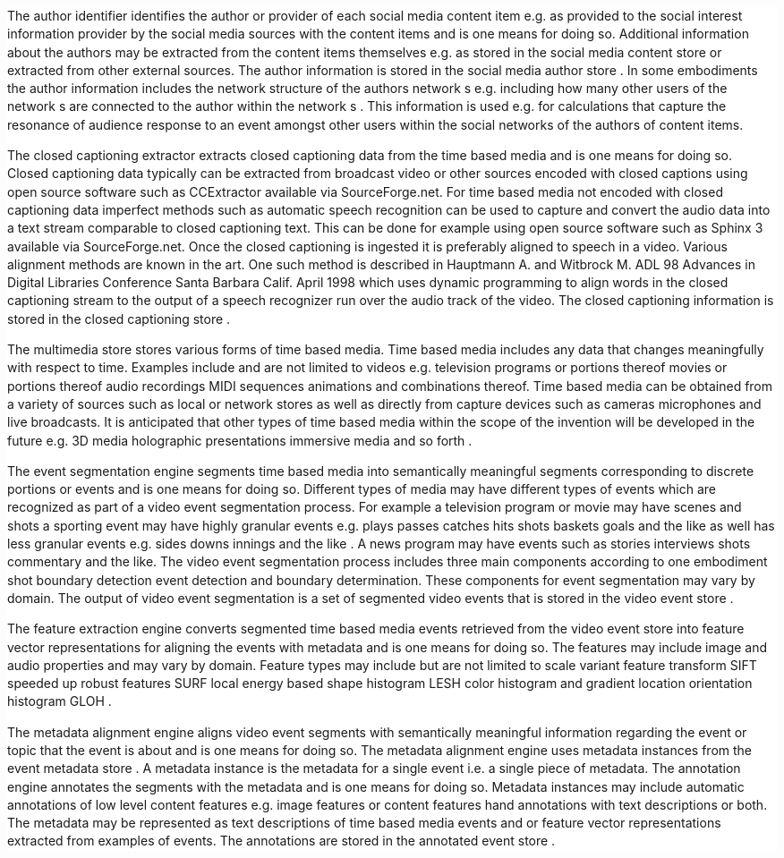 The author identifier identifies the author or provider of each social media content item e.g. as provided to the social interest information provider by the social media sources with the content items and is one means for doing so. Additional information about the authors may be extracted from the content items themselves e.g. as stored in the social media content store or extracted from other external sources. The author information is stored in the social media author store . In some embodiments the author information includes the network structure of the authors network s e.g. including how many other users of the network s are connected to the author within the network s . This information is used e.g. for calculations that capture the resonance of audience response to an event amongst other users within the social networks of the authors of content items.

The closed captioning extractor extracts closed captioning data from the time based media and is one means for doing so. Closed captioning data typically can be extracted from broadcast video or other sources encoded with closed captions using open source software such as CCExtractor available via SourceForge.net. For time based media not encoded with closed captioning data imperfect methods such as automatic speech recognition can be used to capture and convert the audio data into a text stream comparable to closed captioning text. This can be done for example using open source software such as Sphinx 3 available via SourceForge.net. Once the closed captioning is ingested it is preferably aligned to speech in a video. Various alignment methods are known in the art. One such method is described in Hauptmann A. and Witbrock M. ADL 98 Advances in Digital Libraries Conference Santa Barbara Calif. April 1998 which uses dynamic programming to align words in the closed captioning stream to the output of a speech recognizer run over the audio track of the video. The closed captioning information is stored in the closed captioning store .

The multimedia store stores various forms of time based media. Time based media includes any data that changes meaningfully with respect to time. Examples include and are not limited to videos e.g. television programs or portions thereof movies or portions thereof audio recordings MIDI sequences animations and combinations thereof. Time based media can be obtained from a variety of sources such as local or network stores as well as directly from capture devices such as cameras microphones and live broadcasts. It is anticipated that other types of time based media within the scope of the invention will be developed in the future e.g. 3D media holographic presentations immersive media and so forth .

The event segmentation engine segments time based media into semantically meaningful segments corresponding to discrete portions or events and is one means for doing so. Different types of media may have different types of events which are recognized as part of a video event segmentation process. For example a television program or movie may have scenes and shots a sporting event may have highly granular events e.g. plays passes catches hits shots baskets goals and the like as well has less granular events e.g. sides downs innings and the like . A news program may have events such as stories interviews shots commentary and the like. The video event segmentation process includes three main components according to one embodiment shot boundary detection event detection and boundary determination. These components for event segmentation may vary by domain. The output of video event segmentation is a set of segmented video events that is stored in the video event store .

The feature extraction engine converts segmented time based media events retrieved from the video event store into feature vector representations for aligning the events with metadata and is one means for doing so. The features may include image and audio properties and may vary by domain. Feature types may include but are not limited to scale variant feature transform SIFT speeded up robust features SURF local energy based shape histogram LESH color histogram and gradient location orientation histogram GLOH .

The metadata alignment engine aligns video event segments with semantically meaningful information regarding the event or topic that the event is about and is one means for doing so. The metadata alignment engine uses metadata instances from the event metadata store . A metadata instance is the metadata for a single event i.e. a single piece of metadata. The annotation engine annotates the segments with the metadata and is one means for doing so. Metadata instances may include automatic annotations of low level content features e.g. image features or content features hand annotations with text descriptions or both. The metadata may be represented as text descriptions of time based media events and or feature vector representations extracted from examples of events. The annotations are stored in the annotated event store .
